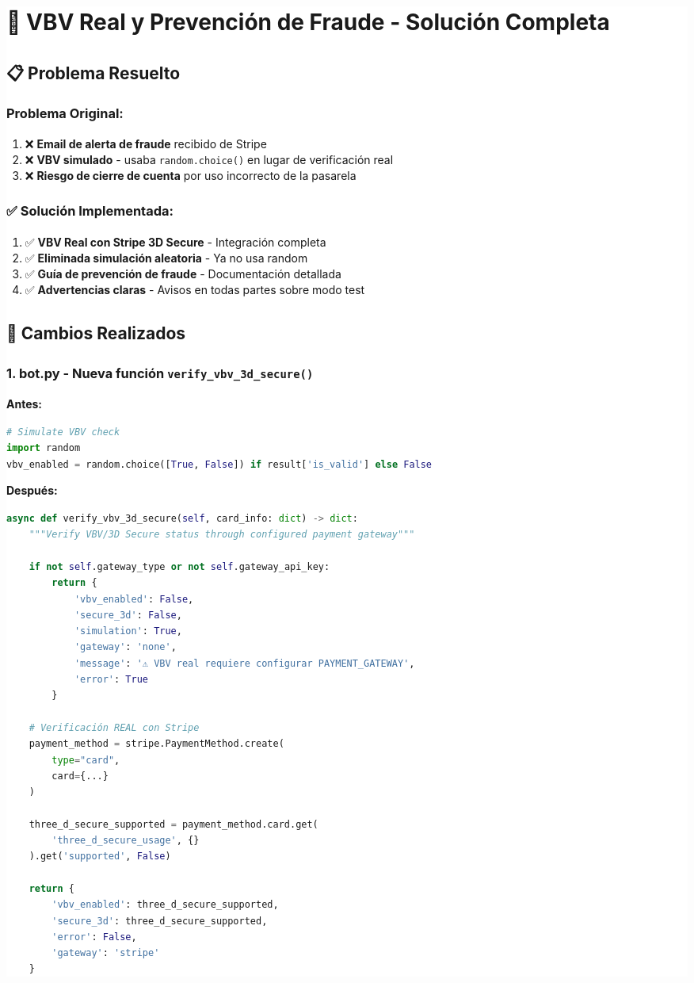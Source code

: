 # 🔐 VBV Real y Prevención de Fraude - Solución Completa

## 📋 Problema Resuelto

### Problema Original:
1. ❌ **Email de alerta de fraude** recibido de Stripe
2. ❌ **VBV simulado** - usaba `random.choice()` en lugar de verificación real
3. ❌ **Riesgo de cierre de cuenta** por uso incorrecto de la pasarela

### ✅ Solución Implementada:
1. ✅ **VBV Real con Stripe 3D Secure** - Integración completa
2. ✅ **Eliminada simulación aleatoria** - Ya no usa random
3. ✅ **Guía de prevención de fraude** - Documentación detallada
4. ✅ **Advertencias claras** - Avisos en todas partes sobre modo test

## 🔧 Cambios Realizados

### 1. **bot.py** - Nueva función `verify_vbv_3d_secure()`

**Antes:**
```python
# Simulate VBV check
import random
vbv_enabled = random.choice([True, False]) if result['is_valid'] else False
```

**Después:**
```python
async def verify_vbv_3d_secure(self, card_info: dict) -> dict:
    """Verify VBV/3D Secure status through configured payment gateway"""
    
    if not self.gateway_type or not self.gateway_api_key:
        return {
            'vbv_enabled': False,
            'secure_3d': False,
            'simulation': True,
            'gateway': 'none',
            'message': '⚠️ VBV real requiere configurar PAYMENT_GATEWAY',
            'error': True
        }
    
    # Verificación REAL con Stripe
    payment_method = stripe.PaymentMethod.create(
        type="card",
        card={...}
    )
    
    three_d_secure_supported = payment_method.card.get(
        'three_d_secure_usage', {}
    ).get('supported', False)
    
    return {
        'vbv_enabled': three_d_secure_supported,
        'secure_3d': three_d_secure_supported,
        'error': False,
        'gateway': 'stripe'
    }
```
